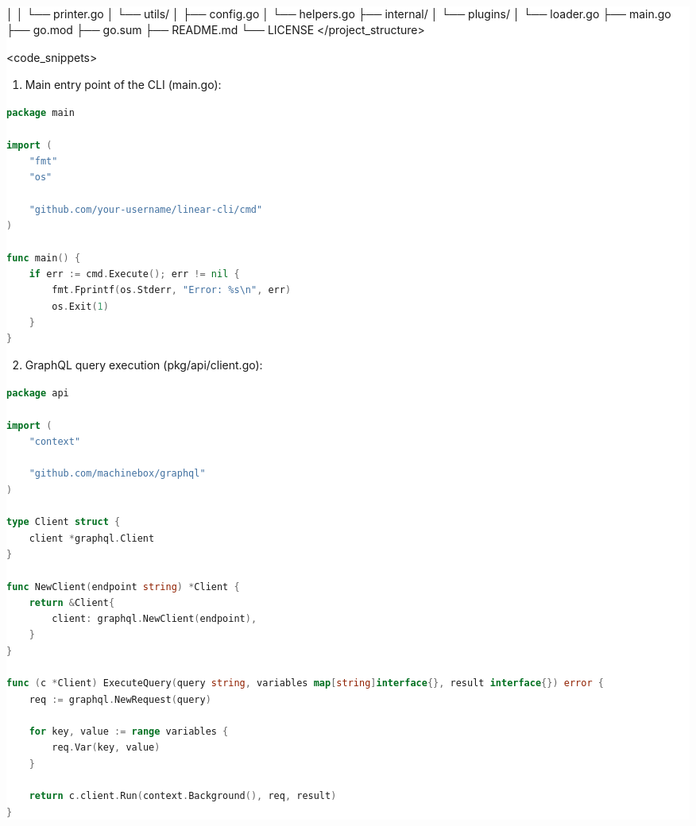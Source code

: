 │   │   └── printer.go
│   └── utils/
│       ├── config.go
│       └── helpers.go
├── internal/
│   └── plugins/
│       └── loader.go
├── main.go
├── go.mod
├── go.sum
├── README.md
└── LICENSE
</project_structure>

<code_snippets>
1. Main entry point of the CLI (main.go):
```go
package main

import (
	"fmt"
	"os"

	"github.com/your-username/linear-cli/cmd"
)

func main() {
	if err := cmd.Execute(); err != nil {
		fmt.Fprintf(os.Stderr, "Error: %s\n", err)
		os.Exit(1)
	}
}
```

2. GraphQL query execution (pkg/api/client.go):
```go
package api

import (
	"context"

	"github.com/machinebox/graphql"
)

type Client struct {
	client *graphql.Client
}

func NewClient(endpoint string) *Client {
	return &Client{
		client: graphql.NewClient(endpoint),
	}
}

func (c *Client) ExecuteQuery(query string, variables map[string]interface{}, result interface{}) error {
	req := graphql.NewRequest(query)

	for key, value := range variables {
		req.Var(key, value)
	}

	return c.client.Run(context.Background(), req, result)
}
```
